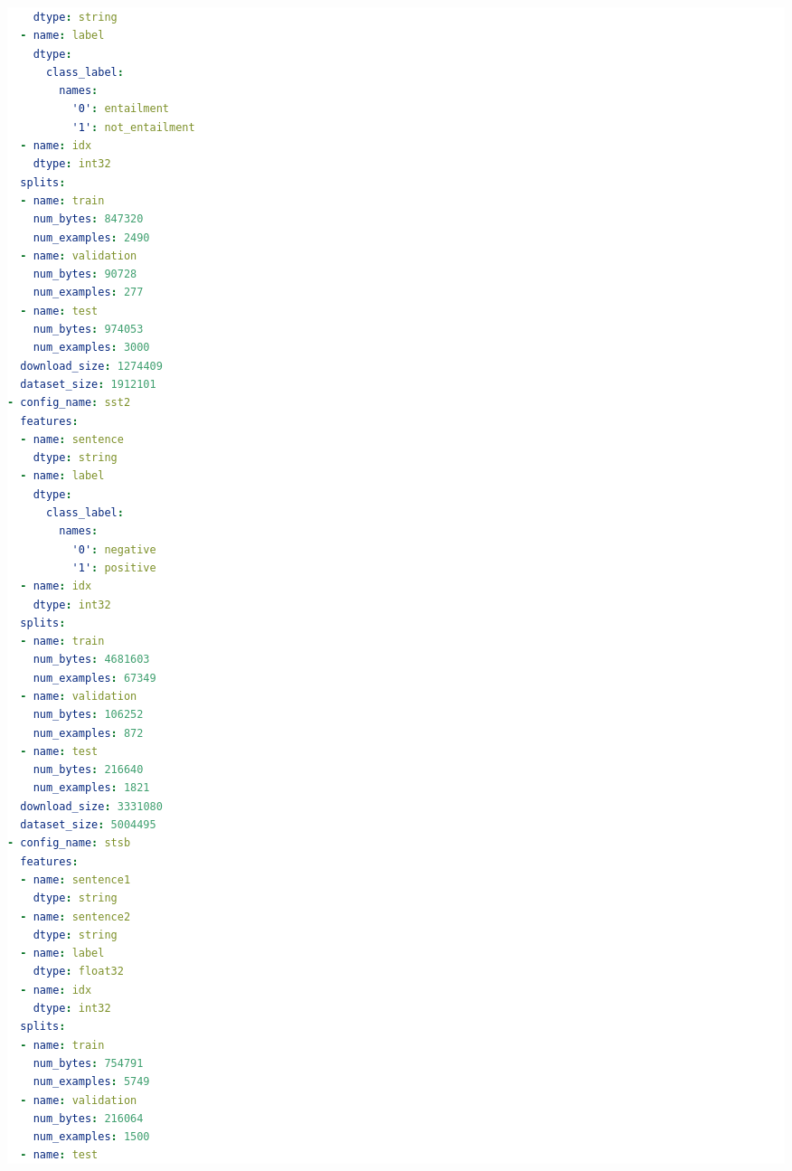 ```yaml
    dtype: string
  - name: label
    dtype:
      class_label:
        names:
          '0': entailment
          '1': not_entailment
  - name: idx
    dtype: int32
  splits:
  - name: train
    num_bytes: 847320
    num_examples: 2490
  - name: validation
    num_bytes: 90728
    num_examples: 277
  - name: test
    num_bytes: 974053
    num_examples: 3000
  download_size: 1274409
  dataset_size: 1912101
- config_name: sst2
  features:
  - name: sentence
    dtype: string
  - name: label
    dtype:
      class_label:
        names:
          '0': negative
          '1': positive
  - name: idx
    dtype: int32
  splits:
  - name: train
    num_bytes: 4681603
    num_examples: 67349
  - name: validation
    num_bytes: 106252
    num_examples: 872
  - name: test
    num_bytes: 216640
    num_examples: 1821
  download_size: 3331080
  dataset_size: 5004495
- config_name: stsb
  features:
  - name: sentence1
    dtype: string
  - name: sentence2
    dtype: string
  - name: label
    dtype: float32
  - name: idx
    dtype: int32
  splits:
  - name: train
    num_bytes: 754791
    num_examples: 5749
  - name: validation
    num_bytes: 216064
    num_examples: 1500
  - name: test
```